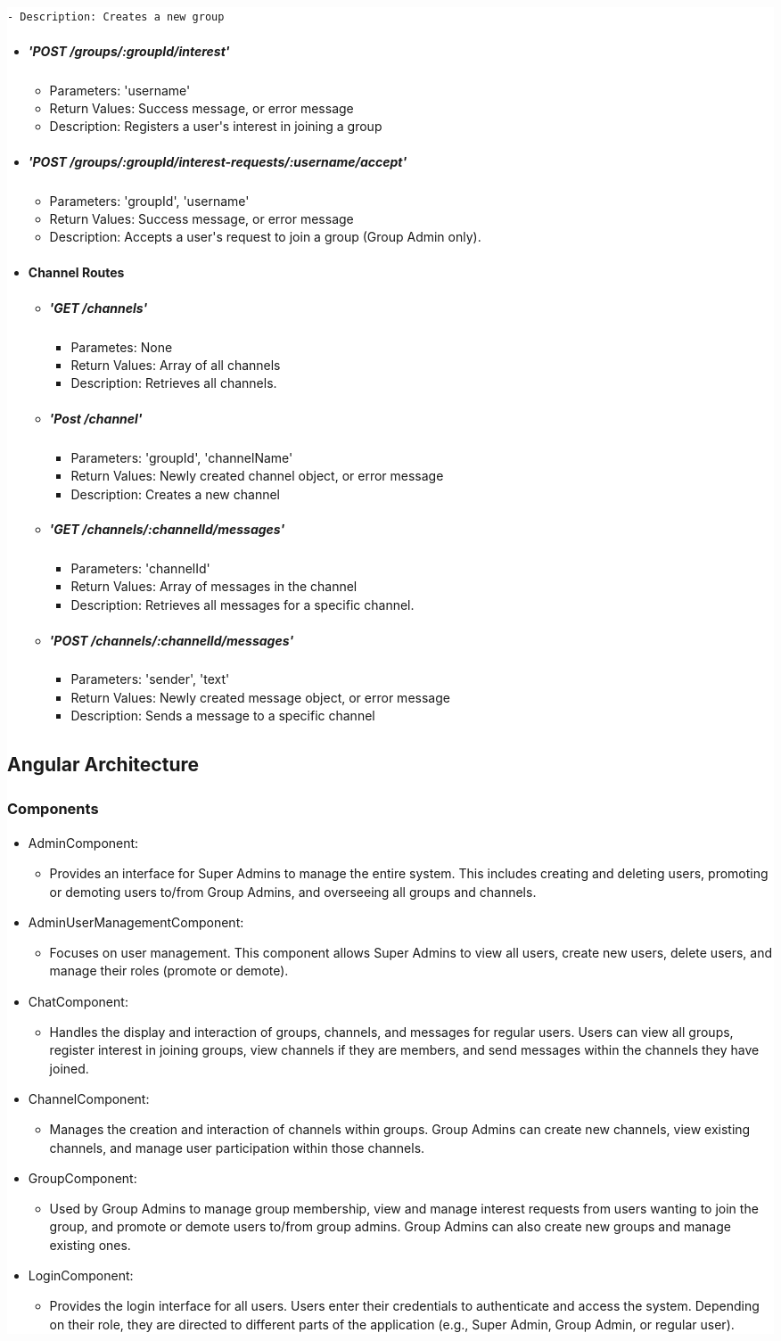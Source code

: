     - Description: Creates a new group  
  - ##### 'POST /groups/:groupId/interest'
    - Parameters: 'username'
    - Return Values: Success message, or error message
    - Description: Registers a user's interest in joining a group
  - ##### 'POST /groups/:groupId/interest-requests/:username/accept'
    - Parameters: 'groupId', 'username'
    - Return Values: Success message, or error message
    - Description: Accepts a user's request to join a group (Group Admin only).
- #### Channel Routes
  - ##### 'GET /channels'
    - Parametes: None
    - Return Values: Array of all channels
    - Description: Retrieves all channels.
  - ##### 'Post /channel'
    - Parameters: 'groupId', 'channelName'
    - Return Values: Newly created channel object, or error message
    - Description: Creates a new channel  
  - ##### 'GET /channels/:channelId/messages'
    - Parameters: 'channelId'
    - Return Values: Array of messages in the channel
    - Description: Retrieves all messages for a specific channel.
  - ##### 'POST /channels/:channelId/messages'
    - Parameters: 'sender', 'text'
    - Return Values: Newly created message object, or error message
    - Description: Sends a message to a specific channel
## Angular Architecture
### Components
- AdminComponent:
  - Provides an interface for Super Admins to manage the entire system. This includes     creating and deleting users, promoting or demoting users to/from Group Admins, and      overseeing all groups and channels.
    
- AdminUserManagementComponent:
  - Focuses on user management. This component allows Super Admins to view all users, create new users, delete users, and manage their roles (promote or demote).
    
- ChatComponent:
  - Handles the display and interaction of groups, channels, and messages for regular users. Users can view all groups, register interest in joining groups, view channels if they are members, and send messages within the channels they have joined.
    
- ChannelComponent:
  - Manages the creation and interaction of channels within groups. Group Admins can create new channels, view existing channels, and manage user participation within those channels.
    
- GroupComponent: 
  - Used by Group Admins to manage group membership, view and manage interest requests from users wanting to join the group, and promote or demote users to/from group admins. Group Admins can also create new groups and manage existing ones.
    
- LoginComponent:
  - Provides the login interface for all users. Users enter their credentials to authenticate and access the system. Depending on their role, they are directed to different parts of the application (e.g., Super Admin, Group Admin, or regular user).
    
